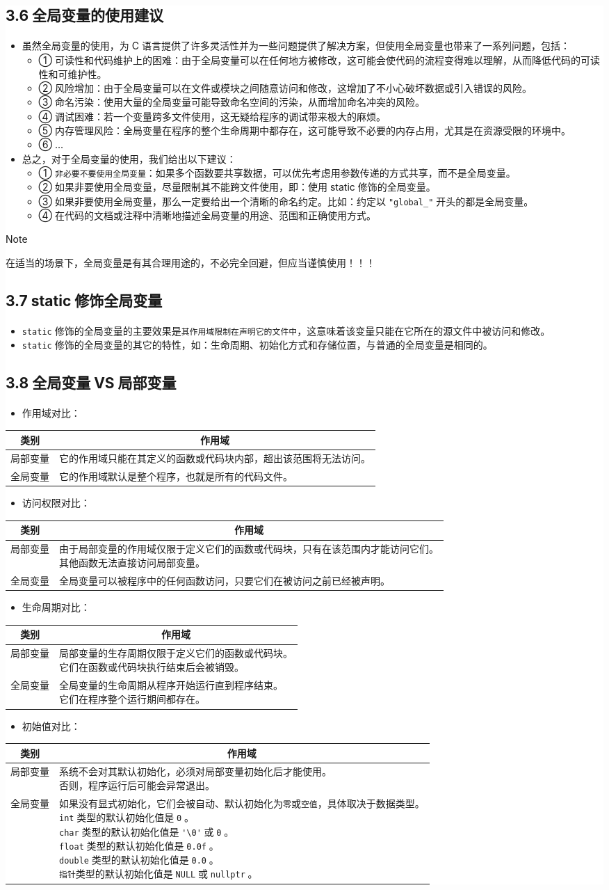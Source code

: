 ## 3.6 全局变量的使用建议

* 虽然全局变量的使用，为 C 语言提供了许多灵活性并为一些问题提供了解决方案，但使用全局变量也带来了一系列问题，包括：
  * ① 可读性和代码维护上的困难：由于全局变量可以在任何地方被修改，这可能会使代码的流程变得难以理解，从而降低代码的可读性和可维护性。
  * ② 风险增加：由于全局变量可以在文件或模块之间随意访问和修改，这增加了不小心破坏数据或引入错误的风险。
  * ③ 命名污染：使用大量的全局变量可能导致命名空间的污染，从而增加命名冲突的风险。
  * ④ 调试困难：若一个变量跨多文件使用，这无疑给程序的调试带来极大的麻烦。
  * ⑤ 内存管理风险：全局变量在程序的整个生命周期中都存在，这可能导致不必要的内存占用，尤其是在资源受限的环境中。
  * ⑥ ...
* 总之，对于全局变量的使用，我们给出以下建议：
  * ① `非必要不要使用全局变量`：如果多个函数要共享数据，可以优先考虑用参数传递的方式共享，而不是全局变量。
  * ② 如果非要使用全局变量，尽量限制其不能跨文件使用，即：使用 static 修饰的全局变量。
  * ③ 如果非要使用全局变量，那么一定要给出一个清晰的命名约定。比如：约定以 `"global_"` 开头的都是全局变量。
  * ④ 在代码的文档或注释中清晰地描述全局变量的用途、范围和正确使用方式。

> [!NOTE]
>
> 在适当的场景下，全局变量是有其合理用途的，不必完全回避，但应当谨慎使用！！！

## 3.7 static 修饰全局变量

* `static` 修饰的全局变量的主要效果是`其作用域限制在声明它的文件中`，这意味着该变量只能在它所在的源文件中被访问和修改。
* `static` 修饰的全局变量的其它的特性，如：生命周期、初始化方式和存储位置，与普通的全局变量是相同的。

## 3.8 全局变量 VS 局部变量

* 作用域对比：

| 类别     | 作用域                                                       |
| -------- | ------------------------------------------------------------ |
| 局部变量 | 它的作用域只能在其定义的函数或代码块内部，超出该范围将无法访问。 |
| 全局变量 | 它的作用域默认是整个程序，也就是所有的代码文件。             |

* 访问权限对比：

| 类别     | 作用域                                                       |
| -------- | ------------------------------------------------------------ |
| 局部变量 | 由于局部变量的作用域仅限于定义它们的函数或代码块，只有在该范围内才能访问它们。<br>其他函数无法直接访问局部变量。 |
| 全局变量 | 全局变量可以被程序中的任何函数访问，只要它们在被访问之前已经被声明。 |

* 生命周期对比：

| 类别     | 作用域                                                       |
| -------- | ------------------------------------------------------------ |
| 局部变量 | 局部变量的生存周期仅限于定义它们的函数或代码块。<br>它们在函数或代码块执行结束后会被销毁。 |
| 全局变量 | 全局变量的生命周期从程序开始运行直到程序结束。 <br/>它们在程序整个运行期间都存在。 |

* 初始值对比：

| 类别     | 作用域                                                       |
| -------- | ------------------------------------------------------------ |
| 局部变量 | 系统不会对其默认初始化，必须对局部变量初始化后才能使用。<br>否则，程序运行后可能会异常退出。 |
| 全局变量 | 如果没有显式初始化，它们会被自动、默认初始化为`零`或`空值`，具体取决于数据类型。<br>`int` 类型的默认初始化值是 `0` 。<br>`char` 类型的默认初始化值是 `'\0'` 或 `0` 。<br>`float` 类型的默认初始化值是 `0.0f` 。<br/>`double` 类型的默认初始化值是 `0.0` 。<br/>`指针`类型的默认初始化值是 `NULL` 或 `nullptr` 。 |
